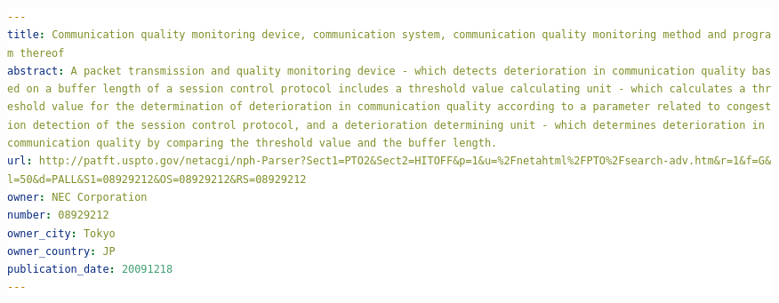 ```yaml
---
title: Communication quality monitoring device, communication system, communication quality monitoring method and program thereof
abstract: A packet transmission and quality monitoring device - which detects deterioration in communication quality based on a buffer length of a session control protocol includes a threshold value calculating unit - which calculates a threshold value for the determination of deterioration in communication quality according to a parameter related to congestion detection of the session control protocol, and a deterioration determining unit - which determines deterioration in communication quality by comparing the threshold value and the buffer length.
url: http://patft.uspto.gov/netacgi/nph-Parser?Sect1=PTO2&Sect2=HITOFF&p=1&u=%2Fnetahtml%2FPTO%2Fsearch-adv.htm&r=1&f=G&l=50&d=PALL&S1=08929212&OS=08929212&RS=08929212
owner: NEC Corporation
number: 08929212
owner_city: Tokyo
owner_country: JP
publication_date: 20091218
---
```

